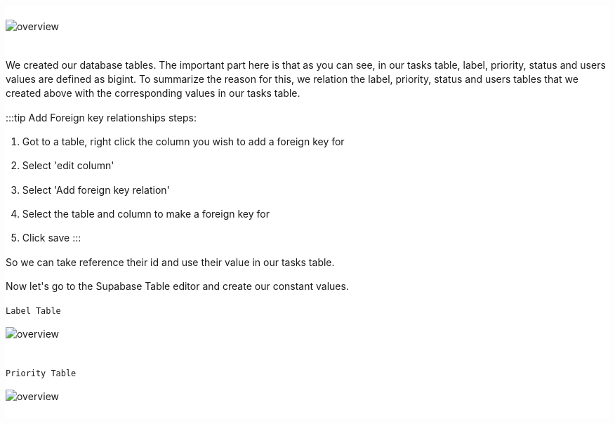 <br />
<div class="img-container">
    <div class="window">
        <div class="control red"></div>
        <div class="control orange"></div>
        <div class="control green"></div>
    </div>
    <img src="https://refine.ams3.cdn.digitaloceanspaces.com/blog/2021-11-12-issue-tracker-refine/task_table.png" alt="overview" />
</div>
<br />
 

We created our database tables. The important part here is that as you can see, in our tasks table, label, priority, status and users values ​​are defined as bigint. To summarize the reason for this, we relation the label, priority, status and users tables that we created above with the corresponding values ​​in our tasks table.

:::tip
  Add Foreign key relationships steps:

1. Got to a table, right click the column you wish to add a foreign key for

2. Select 'edit column'

3. Select 'Add foreign key relation'

4. Select the table and column to make a foreign key for

5. Click save
:::


So we can take  reference their id and use their value in our tasks table.

Now let's go to the Supabase Table editor and create our constant values.

`Label Table`

<div class="img-container">
    <div class="window">
        <div class="control red"></div>
        <div class="control orange"></div>
        <div class="control green"></div>
    </div>
    <img src="https://refine.ams3.cdn.digitaloceanspaces.com/blog/2021-11-12-issue-tracker-refine/label_value.png" alt="overview" />
</div>
<br />

`Priority Table`

<div class="img-container">
    <div class="window">
        <div class="control red"></div>
        <div class="control orange"></div>
        <div class="control green"></div>
    </div>
    <img src="https://refine.ams3.cdn.digitaloceanspaces.com/blog/2021-11-12-issue-tracker-refine/priority_value.png" alt="overview" />
</div>
<br />
